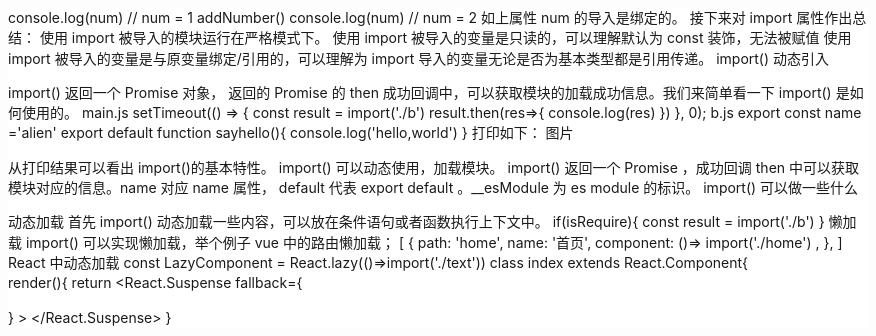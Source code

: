 console.log(num) // num = 1
addNumber()
console.log(num) // num = 2
如上属性 num 的导入是绑定的。
接下来对 import 属性作出总结：
使用 import 被导入的模块运行在严格模式下。
使用 import 被导入的变量是只读的，可以理解默认为 const 装饰，无法被赋值
使用 import 被导入的变量是与原变量绑定/引用的，可以理解为 import 导入的变量无论是否为基本类型都是引用传递。
import() 动态引入

import() 返回一个 Promise 对象， 返回的 Promise 的 then 成功回调中，可以获取模块的加载成功信息。我们来简单看一下 import() 是如何使用的。
main.js
setTimeout(() => {
const result = import('./b')
result.then(res=>{
console.log(res)
})
}, 0);
b.js
export const name ='alien'
export default function sayhello(){
console.log('hello,world')
}
打印如下：
图片

从打印结果可以看出 import()的基本特性。
import() 可以动态使用，加载模块。
import() 返回一个 Promise ，成功回调 then 中可以获取模块对应的信息。name 对应 name 属性， default 代表 export default 。\_\_esModule 为 es module 的标识。
import() 可以做一些什么

动态加载
首先 import() 动态加载一些内容，可以放在条件语句或者函数执行上下文中。
if(isRequire){
const result = import('./b')
}
懒加载
import() 可以实现懒加载，举个例子 vue 中的路由懒加载；
[
{
path: 'home',
name: '首页',
component: ()=> import('./home') ,
},
]
React 中动态加载
const LazyComponent = React.lazy(()=>import('./text'))
class index extends React.Component{  
 render(){
return <React.Suspense fallback={ <div className="icon"><SyncOutlinespin/></div> } >
<LazyComponent />
</React.Suspense>
}
